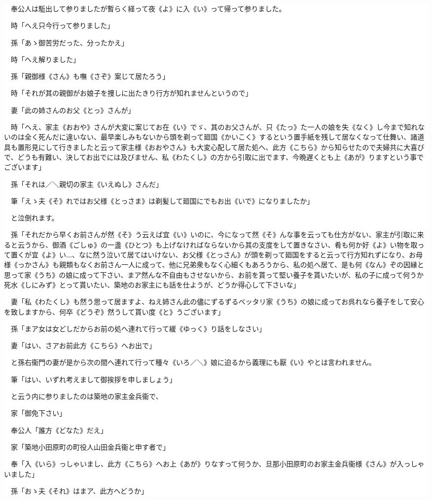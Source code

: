 　奉公人は駈出して参りましたが暫らく経って夜《よ》に入《い》って帰って参りました。

　時「へえ只今行って参りました」

　孫「あゝ御苦労だった、分ったかえ」

　時「へえ解りました」

　孫「親御様《さん》も嘸《さぞ》案じて居たろう」

　時「それが其の親御がお娘子を捜しに出たきり行方が知れませんというので」

　妻「此の姉さんのお父《とっ》さんが」

　時「へえ、家主《おおや》さんが大変に案じてお在《い》でゞ、其のお父さんが、只《たっ》た一人の娘を失《なく》し今まで知れないのは全く死んだに違いない、最早楽しみもないから頭を剃って廻国《かいこく》するという置手紙を残して居なくなって仕舞い、諸道具も置形見にして行きましたと云って家主様《おおやさん》も大変心配して居た処へ、此方《こちら》から知らせたので夫婦共に大喜びで、どうも有難い、決してお出でには及びません、私《わたくし》の方から引取に出でます、今晩遅くとも上《あが》りますという事でございます」

　孫「それは／＼親切の家主《いえぬし》さんだ」

　筆「えゝ夫《そ》れではお父様《とっさま》は剃髪して廻国にでもお出《いで》になりましたか」

　と泣倒れます。

　孫「それだから早くお前さんが然《そ》う云えば宜《い》いのに、今になって然《そ》んな事を云っても仕方がない、家主が引取に来ると云うから、御酒《ごしゅ》の一盞《ひとつ》も上げなければならないから其の支度をして置きなさい、肴も何か好《よ》い物を取って置くが宜《よ》い…、なに然う泣いて居てはいけない、お父様《とっさん》が頭を剃って廻国をすると云って行方知れずになり、お母様《っかさん》も親類もなくお前さん一人に成って、他に兄弟衆もなく心細くもあろうから、私の処へ居て、是も何《なん》ぞの因縁と思って家《うち》の娘に成って下さい、まア然んな不自由もさせないから、お前を貰って堅い養子を貰いたいが、私の子に成って何うか死水《しにみず》とって貰いたい、築地のお家主にも話を仕ようが、どうか得心して下さいな」

　妻「私《わたくし》も然う思って居ますよ、ねえ姉さん此の儘にずるずるベッタリ家《うち》の娘に成ってお呉れなら養子をして安心を致しますから、何卒《どうぞ》然うして貰い度《と》うございます」

　孫「まア女は女どしだからお前の処へ連れて行って緩《ゆっく》り話をしなさい」

　妻「はい、さアお前此方《こちら》へお出で」

　と孫右衞門の妻が是から次の間へ連れて行って種々《いろ／＼》娘に迫るから義理にも厭《い》やとは言われません。

　筆「はい、いずれ考えまして御挨拶を申しましょう」

　と云う内に参りましたのは築地の家主金兵衞で、

　家「御免下さい」

　奉公人「誰方《どなた》だえ」

　家「築地小田原町の町役人山田金兵衞と申す者で」

　奉「入《いら》っしゃいまし、此方《こちら》へお上《あが》りなすって何うか、旦那小田原町のお家主金兵衞様《さん》が入っしゃいました」

　孫「おゝ夫《それ》はまア、此方へどうか」

